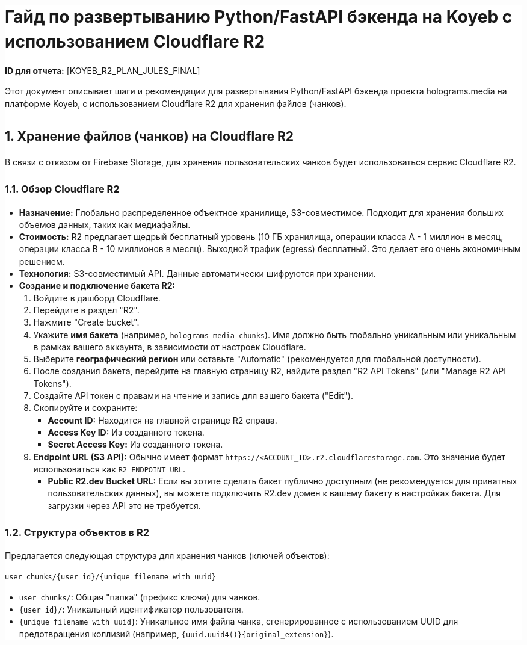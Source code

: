# Гайд по развертыванию Python/FastAPI бэкенда на Koyeb с использованием Cloudflare R2

**ID для отчета:** [KOYEB_R2_PLAN_JULES_FINAL]

Этот документ описывает шаги и рекомендации для развертывания Python/FastAPI бэкенда проекта holograms.media на платформе Koyeb, с использованием Cloudflare R2 для хранения файлов (чанков).

## 1. Хранение файлов (чанков) на Cloudflare R2

В связи с отказом от Firebase Storage, для хранения пользовательских чанков будет использоваться сервис Cloudflare R2.

### 1.1. Обзор Cloudflare R2

*   **Назначение:** Глобально распределенное объектное хранилище, S3-совместимое. Подходит для хранения больших объемов данных, таких как медиафайлы.
*   **Стоимость:** R2 предлагает щедрый бесплатный уровень (10 ГБ хранилища, операции класса A - 1 миллион в месяц, операции класса B - 10 миллионов в месяц). Выходной трафик (egress) бесплатный. Это делает его очень экономичным решением.
*   **Технология:** S3-совместимый API. Данные автоматически шифруются при хранении.
*   **Создание и подключение бакета R2:**
    1.  Войдите в дашборд Cloudflare.
    2.  Перейдите в раздел "R2".
    3.  Нажмите "Create bucket".
    4.  Укажите **имя бакета** (например, `holograms-media-chunks`). Имя должно быть глобально уникальным или уникальным в рамках вашего аккаунта, в зависимости от настроек Cloudflare.
    5.  Выберите **географический регион** или оставьте "Automatic" (рекомендуется для глобальной доступности).
    6.  После создания бакета, перейдите на главную страницу R2, найдите раздел "R2 API Tokens" (или "Manage R2 API Tokens").
    7.  Создайте API токен с правами на чтение и запись для вашего бакета ("Edit").
    8.  Скопируйте и сохраните:
        *   **Account ID:** Находится на главной странице R2 справа.
        *   **Access Key ID:** Из созданного токена.
        *   **Secret Access Key:** Из созданного токена.
    9.  **Endpoint URL (S3 API):** Обычно имеет формат `https://<ACCOUNT_ID>.r2.cloudflarestorage.com`. Это значение будет использоваться как `R2_ENDPOINT_URL`.
        *   **Public R2.dev Bucket URL:** Если вы хотите сделать бакет публично доступным (не рекомендуется для приватных пользовательских данных), вы можете подключить R2.dev домен к вашему бакету в настройках бакета. Для загрузки через API это не требуется.

### 1.2. Структура объектов в R2

Предлагается следующая структура для хранения чанков (ключей объектов):

```
user_chunks/{user_id}/{unique_filename_with_uuid}
```

*   `user_chunks/`: Общая "папка" (префикс ключа) для чанков.
*   `{user_id}/`: Уникальный идентификатор пользователя.
*   `{unique_filename_with_uuid}`: Уникальное имя файла чанка, сгенерированное с использованием UUID для предотвращения коллизий (например, `{uuid.uuid4()}{original_extension}`).
